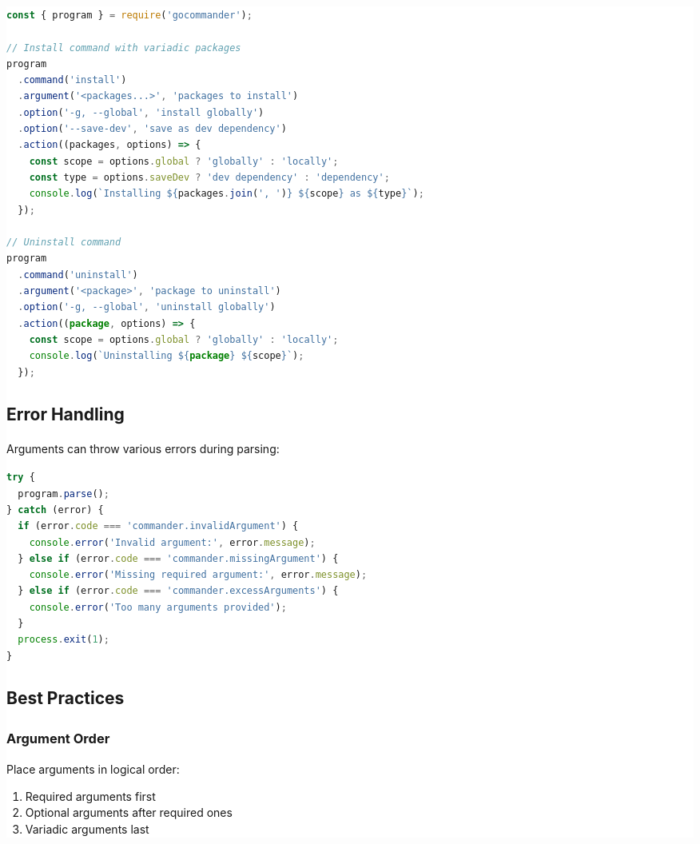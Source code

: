```javascript
const { program } = require('gocommander');

// Install command with variadic packages
program
  .command('install')
  .argument('<packages...>', 'packages to install')
  .option('-g, --global', 'install globally')
  .option('--save-dev', 'save as dev dependency')
  .action((packages, options) => {
    const scope = options.global ? 'globally' : 'locally';
    const type = options.saveDev ? 'dev dependency' : 'dependency';
    console.log(`Installing ${packages.join(', ')} ${scope} as ${type}`);
  });

// Uninstall command
program
  .command('uninstall')
  .argument('<package>', 'package to uninstall')
  .option('-g, --global', 'uninstall globally')
  .action((package, options) => {
    const scope = options.global ? 'globally' : 'locally';
    console.log(`Uninstalling ${package} ${scope}`);
  });
```

## Error Handling

Arguments can throw various errors during parsing:

```javascript
try {
  program.parse();
} catch (error) {
  if (error.code === 'commander.invalidArgument') {
    console.error('Invalid argument:', error.message);
  } else if (error.code === 'commander.missingArgument') {
    console.error('Missing required argument:', error.message);
  } else if (error.code === 'commander.excessArguments') {
    console.error('Too many arguments provided');
  }
  process.exit(1);
}
```

## Best Practices

### Argument Order

Place arguments in logical order:
1. Required arguments first
2. Optional arguments after required ones
3. Variadic arguments last

